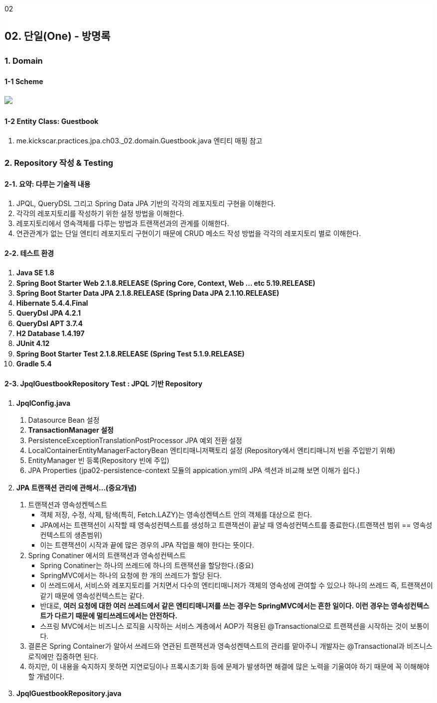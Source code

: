 02

## 02\. 단일(One) - 방명록

### 1\. Domain

#### 1-1 Scheme

<img src="http://assets.kickscar.me:8080/markdown/jpa-practices/30001.png" width="600px" class="jop-noMdConv">

#### 1-2 Entity Class: Guestbook

1.  me.kickscar.practices.jpa.ch03._02.domain.Guestbook.java 엔티티 매핑 참고

### 2\. Repository 작성 & Testing

#### 2-1. 요약: 다루는 기술적 내용

1.  JPQL, QueryDSL 그리고 Spring Data JPA 기반의 각각의 레포지토리 구현을 이해한다.
2.  각각의 레포지토리를 작성하기 위한 설정 방법을 이해한다.
3.  레포지토리에서 영속객체를 다루는 방법과 트랜잭션과의 관계를 이해한다.
4.  연관관계가 없는 단일 엔티티 레포지토리 구현이기 때문에 CRUD 메소드 작성 방법을 각각의 레포지토리 별로 이해한다.

#### 2-2. 테스트 환경

1.  **Java SE 1.8**
2.  **Spring Boot Starter Web 2.1.8.RELEASE (Spring Core, Context, Web ... etc 5.19.RELEASE)**
3.  **Spring Boot Starter Data JPA 2.1.8.RELEASE (Spring Data JPA 2.1.10.RELEASE)**
4.  **Hibernate 5.4.4.Final**
5.  **QueryDsl JPA 4.2.1**
6.  **QueryDsl APT 3.7.4**
7.  **H2 Database 1.4.197**
8.  **JUnit 4.12**
9.  **Spring Boot Starter Test 2.1.8.RELEASE (Spring Test 5.1.9.RELEASE)**
10. **Gradle 5.4**

#### 2-3. JpqlGuestbookRepository Test : JPQL 기반 Repository

1.  **JpqlConfig.java**
    
    1.  Datasource Bean 설정
    2.  **TransactionManager 설정**
    3.  PersistenceExceptionTranslationPostProcessor JPA 예외 전환 설정
    4.  LocalContainerEntityManagerFactoryBean 엔티티매니저팩토리 설정 (Repository에서 엔티티매니저 빈을 주입받기 위해)
    5.  EntityManager 빈 등록(Repository 빈에 주입)
    6.  JPA Properties (jpa02-persistence-context 모듈의 appication.yml의 JPA 섹션과 비교해 보면 이해가 쉽다.)
2.  **JPA 트랜잭션 관리에 관해서...(중요개념)**
    
    1.  트랜잭션과 영속성켄텍스트
        - 객체 저장, 수정, 삭제, 탐색(특히, Fetch.LAZY)는 영속성켄텍스트 안의 객체를 대상으로 한다.
        - JPA에서는 트랜잭션이 시작할 때 영속성컨텍스트를 생성하고 트랜잭션이 끝날 때 영속성컨텍스트를 종료한다.(트랜잭션 범위 == 영속성 컨텍스트의 생존범위)
        - 이는 트랜잭션이 시작과 끝에 많은 경우의 JPA 작업을 해야 한다는 뜻이다.
    2.  Spring Conatiner 에서의 트랜잭션과 영속성컨텍스트
        - Spring Conatiner는 하나의 쓰레드에 하나의 트랜잭션을 할당한다.(중요)
        - SpringMVC에서는 하나의 요청에 한 개의 쓰레드가 할당 된다.
        - 이 쓰레드에서, 서비스와 레포지토리를 거치면서 다수의 엔티티매니저가 객체의 영속성에 관여할 수 있으나 하나의 쓰레드 즉, 트랜잭션이 같기 때문에 영속성컨텍스트는 같다.
        - 반대로, **여러 요청에 대한 여러 쓰레드에서 같은 엔티티매니저를 쓰는 경우는 SpringMVC에서는 흔한 일이다. 이런 경우는 영속성컨텍스트가 다르기 때문에 멀티쓰레드에서는 안전하다.**
        - 스프링 MVC에서는 비즈니스 로직을 시작하는 서비스 계층에서 AOP가 적용된 @Transactional으로 트랜잭션을 시작하는 것이 보통이다.
    3.  결론은 Spring Container가 알아서 쓰레드와 연관된 트랜잭션과 영속성켄텍스트의 관리를 맡아주니 개발자는 @Transactional과 비즈니스 로직에만 집중하면 된다.
    4.  하지만, 이 내용을 숙지하지 못하면 지연로딩이나 프록시초기화 등에 문제가 발생하면 해결에 많은 노력을 기울여야 하기 때문에 꼭 이해해야 할 개념이다.
3.  **JpqlGuestbookRepository.java**
    
